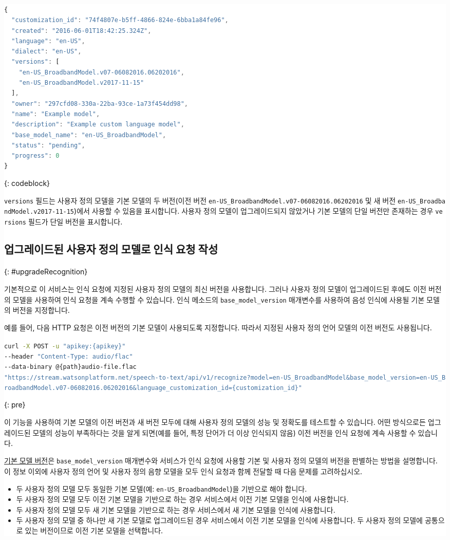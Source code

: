 ```javascript
{
  "customization_id": "74f4807e-b5ff-4866-824e-6bba1a84fe96",
  "created": "2016-06-01T18:42:25.324Z",
  "language": "en-US",
  "dialect": "en-US",
  "versions": [
    "en-US_BroadbandModel.v07-06082016.06202016",
    "en-US_BroadbandModel.v2017-11-15"
  ],
  "owner": "297cfd08-330a-22ba-93ce-1a73f454dd98",
  "name": "Example model",
  "description": "Example custom language model",
  "base_model_name": "en-US_BroadbandModel",
  "status": "pending",
  "progress": 0
}
```
{: codeblock}

`versions` 필드는 사용자 정의 모델을 기본 모델의 두 버전(이전 버전 `en-US_BroadbandModel.v07-06082016.06202016` 및 새 버전 `en-US_BroadbandModel.v2017-11-15`)에서 사용할 수 있음을 표시합니다. 사용자 정의 모델이 업그레이드되지 않았거나 기본 모델의 단일 버전만 존재하는 경우 `versions` 필드가 단일 버전을 표시합니다.

## 업그레이드된 사용자 정의 모델로 인식 요청 작성
{: #upgradeRecognition}

기본적으로 이 서비스는 인식 요청에 지정된 사용자 정의 모델의 최신 버전을 사용합니다. 그러나 사용자 정의 모델이 업그레이드된 후에도 이전 버전의 모델을 사용하여 인식 요청을 계속 수행할 수 있습니다. 인식 메소드의 `base_model_version` 매개변수를 사용하여 음성 인식에 사용될 기본 모델의 버전을 지정합니다.

예를 들어, 다음 HTTP 요청은 이전 버전의 기본 모델이 사용되도록 지정합니다. 따라서 지정된 사용자 정의 언어 모델의 이전 버전도 사용됩니다.

```bash
curl -X POST -u "apikey:{apikey}"
--header "Content-Type: audio/flac"
--data-binary @{path}audio-file.flac
"https://stream.watsonplatform.net/speech-to-text/api/v1/recognize?model=en-US_BroadbandModel&base_model_version=en-US_BroadbandModel.v07-06082016.06202016&language_customization_id={customization_id}"
```
{: pre}

이 기능을 사용하여 기본 모델의 이전 버전과 새 버전 모두에 대해 사용자 정의 모델의 성능 및 정확도를 테스트할 수 있습니다. 어떤 방식으로든 업그레이드된 모델의 성능이 부족하다는 것을 알게 되면(예를 들어, 특정 단어가 더 이상 인식되지 않음) 이전 버전을 인식 요청에 계속 사용할 수 있습니다.

[기본 모델 버전](/docs/services/speech-to-text?topic=speech-to-text-input#version)은 `base_model_version` 매개변수와 서비스가 인식 요청에 사용할 기본 및 사용자 정의 모델의 버전을 판별하는 방법을 설명합니다. 이 정보 이외에 사용자 정의 언어 및 사용자 정의 음향 모델을 모두 인식 요청과 함께 전달할 때 다음 문제를 고려하십시오.

-   두 사용자 정의 모델 모두 동일한 기본 모델(예: `en-US_BroadbandModel`)을 기반으로 해야 합니다.
-   두 사용자 정의 모델 모두 이전 기본 모델을 기반으로 하는 경우 서비스에서 이전 기본 모델을 인식에 사용합니다.
-   두 사용자 정의 모델 모두 새 기본 모델을 기반으로 하는 경우 서비스에서 새 기본 모델을 인식에 사용합니다.
-   두 사용자 정의 모델 중 하나만 새 기본 모델로 업그레이드된 경우 서비스에서 이전 기본 모델을 인식에 사용합니다. 두 사용자 정의 모델에 공통으로 있는 버전이므로 이전 기본 모델을 선택합니다.
